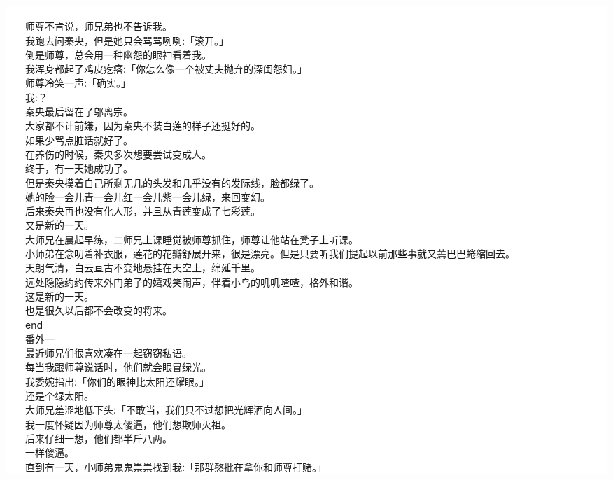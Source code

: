 <br>   
&emsp;&emsp;师尊不肯说，师兄弟也不告诉我。  
<br>   
&emsp;&emsp;我跑去问秦央，但是她只会骂骂咧咧:「滚开。」  
<br>   
&emsp;&emsp;倒是师尊，总会用一种幽怨的眼神看着我。  
<br>   
&emsp;&emsp;我浑身都起了鸡皮疙瘩:「你怎么像一个被丈夫抛弃的深闺怨妇。」  
<br>   
&emsp;&emsp;师尊冷笑一声:「确实。」  
<br>   
&emsp;&emsp;我:？  
<br>   
&emsp;&emsp;秦央最后留在了邬离宗。  
<br>   
&emsp;&emsp;大家都不计前嫌，因为秦央不装白莲的样子还挺好的。  
<br>   
&emsp;&emsp;如果少骂点脏话就好了。  
<br>   
&emsp;&emsp;在养伤的时候，秦央多次想要尝试变成人。  
<br>   
&emsp;&emsp;终于，有一天她成功了。  
<br>   
&emsp;&emsp;但是秦央摸着自己所剩无几的头发和几乎没有的发际线，脸都绿了。  
<br>   
&emsp;&emsp;她的脸一会儿青一会儿红一会儿紫一会儿绿，来回变幻。  
<br>   
&emsp;&emsp;后来秦央再也没有化人形，并且从青莲变成了七彩莲。  
<br>   
&emsp;&emsp;又是新的一天。  
<br>   
&emsp;&emsp;大师兄在晨起早练，二师兄上课睡觉被师尊抓住，师尊让他站在凳子上听课。  
<br>   
&emsp;&emsp;小师弟在念叨着补衣服，莲花的花瓣舒展开来，很是漂亮。但是只要听我们提起以前那些事就又蔫巴巴蜷缩回去。  
<br>   
&emsp;&emsp;天朗气清，白云亘古不变地悬挂在天空上，绵延千里。  
<br>   
&emsp;&emsp;远处隐隐约约传来外门弟子的嬉戏笑闹声，伴着小鸟的叽叽喳喳，格外和谐。  
<br>   
&emsp;&emsp;这是新的一天。  
<br>   
&emsp;&emsp;也是很久以后都不会改变的将来。  
<br>   
&emsp;&emsp;end  
<br>   
&emsp;&emsp;番外一  
<br>   
&emsp;&emsp;最近师兄们很喜欢凑在一起窃窃私语。  
<br>   
&emsp;&emsp;每当我跟师尊说话时，他们就会眼冒绿光。  
<br>   
&emsp;&emsp;我委婉指出:「你们的眼神比太阳还耀眼。」  
<br>   
&emsp;&emsp;还是个绿太阳。  
<br>   
&emsp;&emsp;大师兄羞涩地低下头:「不敢当，我们只不过想把光辉洒向人间。」  
<br>   
&emsp;&emsp;我一度怀疑因为师尊太傻逼，他们想欺师灭祖。  
<br>   
&emsp;&emsp;后来仔细一想，他们都半斤八两。  
<br>   
&emsp;&emsp;一样傻逼。  
<br>   
&emsp;&emsp;直到有一天，小师弟鬼鬼祟祟找到我:「那群憨批在拿你和师尊打赌。」  